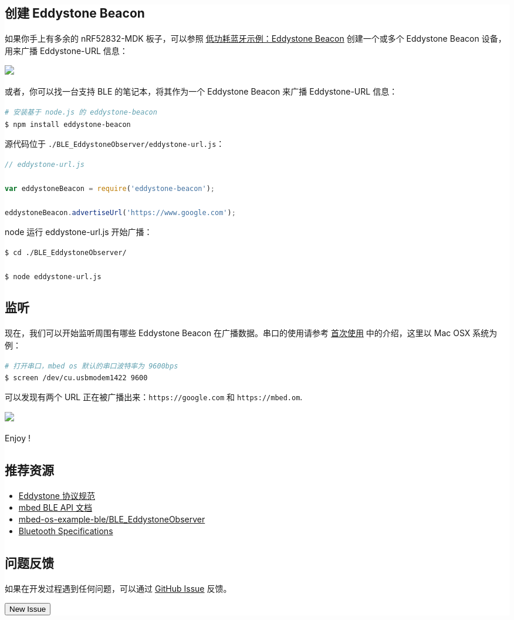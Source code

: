 ## 创建 Eddystone Beacon

如果你手上有多余的 nRF52832-MDK 板子，可以参照 [低功耗蓝牙示例：Eddystone Beacon](/mbedos5/example-ble-eddystoneservice/) 创建一个或多个 Eddystone Beacon 设备，用来广播 Eddystone-URL 信息：

![](https://img.makerdiary.co/wiki/nrf52832mdk/mbed-ble-eddystone-observer.jpg)

或者，你可以找一台支持 BLE 的笔记本，将其作为一个 Eddystone Beacon 来广播 Eddystone-URL 信息：

``` sh
# 安装基于 node.js 的 eddystone-beacon
$ npm install eddystone-beacon
```

源代码位于 `./BLE_EddystoneObserver/eddystone-url.js`：

``` javascript
// eddystone-url.js

var eddystoneBeacon = require('eddystone-beacon');

eddystoneBeacon.advertiseUrl('https://www.google.com');

```

node 运行 eddystone-url.js 开始广播：

``` sh
$ cd ./BLE_EddystoneObserver/

$ node eddystone-url.js
```

## 监听
现在，我们可以开始监听周围有哪些 Eddystone Beacon 在广播数据。串口的使用请参考 [首次使用](/getting-started/hello-world/) 中的介绍，这里以 Mac OSX 系统为例：

``` sh
# 打开串口，mbed os 默认的串口波特率为 9600bps
$ screen /dev/cu.usbmodem1422 9600

```
可以发现有两个 URL 正在被广播出来：`https://google.com` 和 `https://mbed.om`.

![](https://img.makerdiary.co/wiki/nrf52832mdk/mbed-eddystone-observer.png)

Enjoy !

## 推荐资源

* [Eddystone 协议规范](https://github.com/google/eddystone)
* [mbed BLE API 文档](https://docs.mbed.com/docs/mbed-os-api-reference/en/latest/APIs/communication/ble/)
* [mbed-os-example-ble/BLE_EddystoneObserver](https://github.com/makerdiary/mbed-os-example-ble/tree/master/BLE_EddystoneObserver)
* [Bluetooth Specifications](https://www.bluetooth.com/specifications)

## 问题反馈

如果在开发过程遇到任何问题，可以通过 [GitHub Issue](https://github.com/makerdiary/nrf52832-mdk/issues) 反馈。

<a href="https://github.com/makerdiary/nrf52832-mdk/issues/new"><button data-md-color-primary="green">New Issue</button></a>

